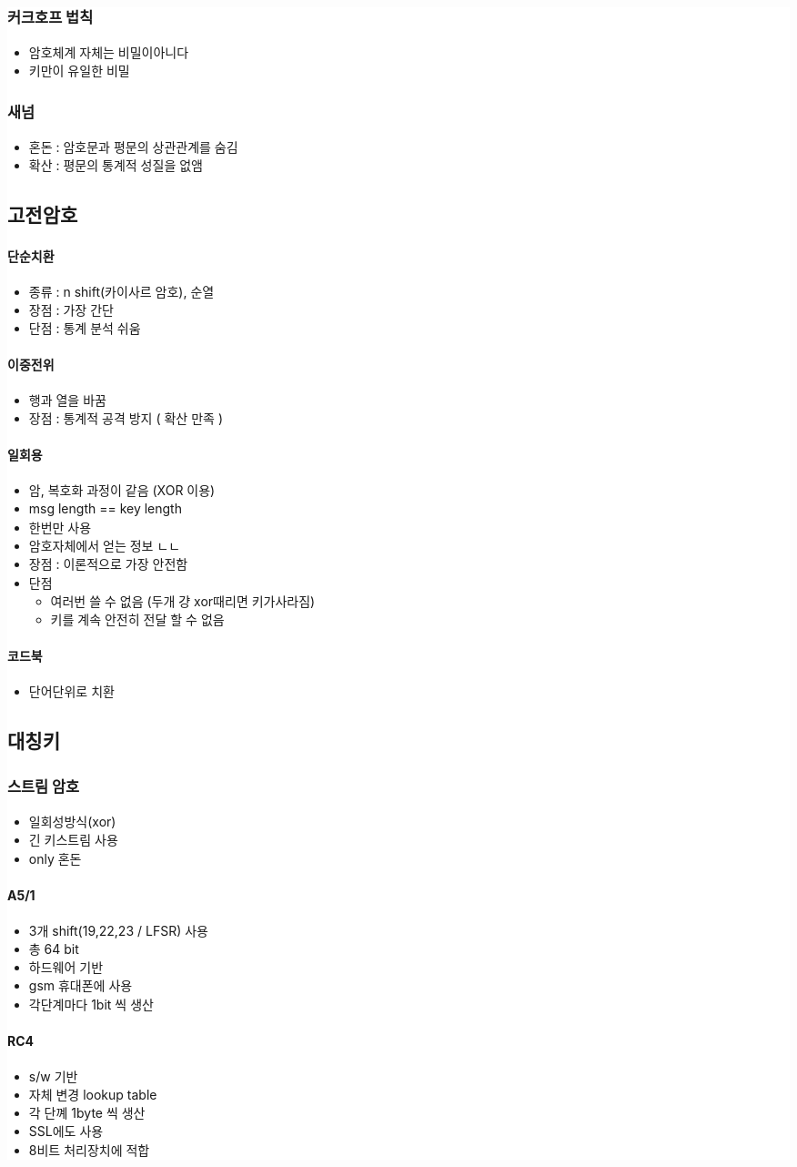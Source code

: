 ### 커크호프 법칙
- 암호체계 자체는 비밀이아니다
- 키만이 유일한 비밀

### 새넘
 - 혼돈 : 암호문과 평문의 상관관계를 숨김
 - 확산 : 평문의 통계적 성질을 없앰


## 고전암호

#### 단순치환
- 종류 : n shift(카이사르 암호), 순열
- 장점 : 가장 간단
- 단점 : 통계 분석 쉬움

#### 이중전위
- 행과 열을 바꿈
- 장점 : 통계적 공격 방지 ( 확산 만족 )

#### 일회용
- 암, 복호화 과정이 같음 (XOR 이용)
- msg length == key length
- 한번만 사용
- 암호자체에서 얻는 정보 ㄴㄴ
- 장점 : 이론적으로 가장 안전함
- 단점
	- 여러번 쓸 수 없음 (두개 걍 xor때리면 키가사라짐)
	- 키를 계속 안전히 전달 할 수 없음

#### 코드북
- 단어단위로 치환

## 대칭키

### 스트림 암호
- 일회성방식(xor)
- 긴 키스트림 사용
- only 혼돈
#### A5/1
- 3개 shift(19,22,23 / LFSR) 사용
- 총 64 bit
- 하드웨어 기반
-  gsm 휴대폰에 사용
- 각단계마다 1bit 씩 생산
#### RC4
- s/w 기반
- 자체 변경 lookup table
- 각 단꼐 1byte 씩 생산
- SSL에도 사용 
- 8비트 처리장치에 적합
